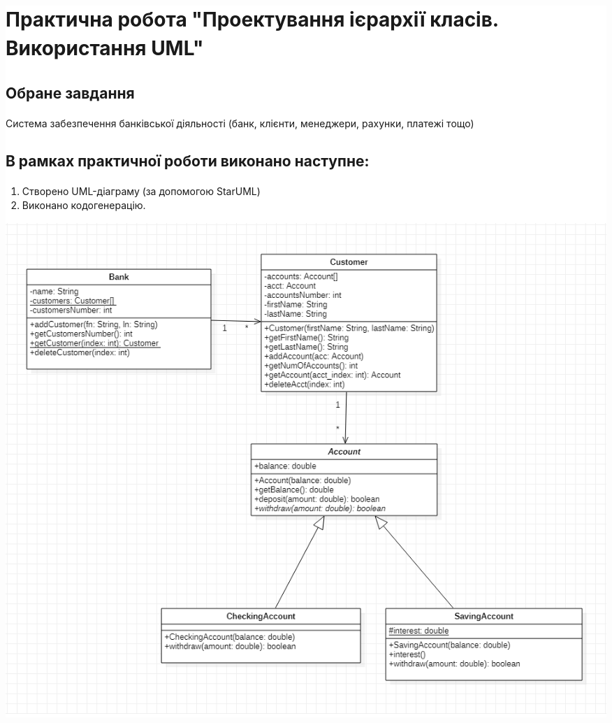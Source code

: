 
# Практична робота "Проектування ієрархії класів. Використання UML"

## Обране завдання
Система забезпечення банківської діяльності (банк, клієнти, менеджери, рахунки, платежі тощо)

## В рамках практичної роботи виконано наступне:
1. Створено UML-діаграму (за допомогою StarUML)
2. Виконано кодогенерацію.

<img src="https://github.com/ppc-ntu-khpi/uml-java-34-aTochilov/blob/master/other/classDia.png" width="100%"/>


